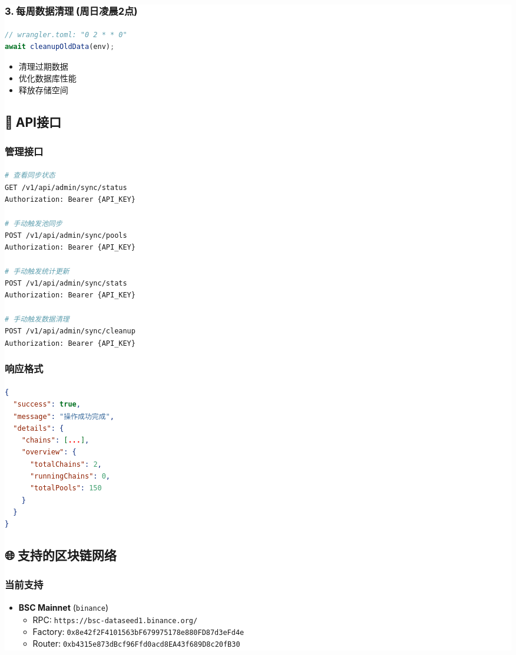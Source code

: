 ### 3. **每周数据清理** (周日凌晨2点)
```typescript
// wrangler.toml: "0 2 * * 0"
await cleanupOldData(env);
```
- 清理过期数据
- 优化数据库性能
- 释放存储空间

## 🔧 API接口

### 管理接口

```bash
# 查看同步状态
GET /v1/api/admin/sync/status
Authorization: Bearer {API_KEY}

# 手动触发池同步
POST /v1/api/admin/sync/pools
Authorization: Bearer {API_KEY}

# 手动触发统计更新
POST /v1/api/admin/sync/stats
Authorization: Bearer {API_KEY}

# 手动触发数据清理
POST /v1/api/admin/sync/cleanup
Authorization: Bearer {API_KEY}
```

### 响应格式
```json
{
  "success": true,
  "message": "操作成功完成",
  "details": {
    "chains": [...],
    "overview": {
      "totalChains": 2,
      "runningChains": 0,
      "totalPools": 150
    }
  }
}
```

## 🌐 支持的区块链网络

### 当前支持
- **BSC Mainnet** (`binance`)
  - RPC: `https://bsc-dataseed1.binance.org/`
  - Factory: `0x8e42f2F4101563bF679975178e880FD87d3eFd4e`
  - Router: `0xb4315e873dBcf96Ffd0acd8EA43f689D8c20fB30`
